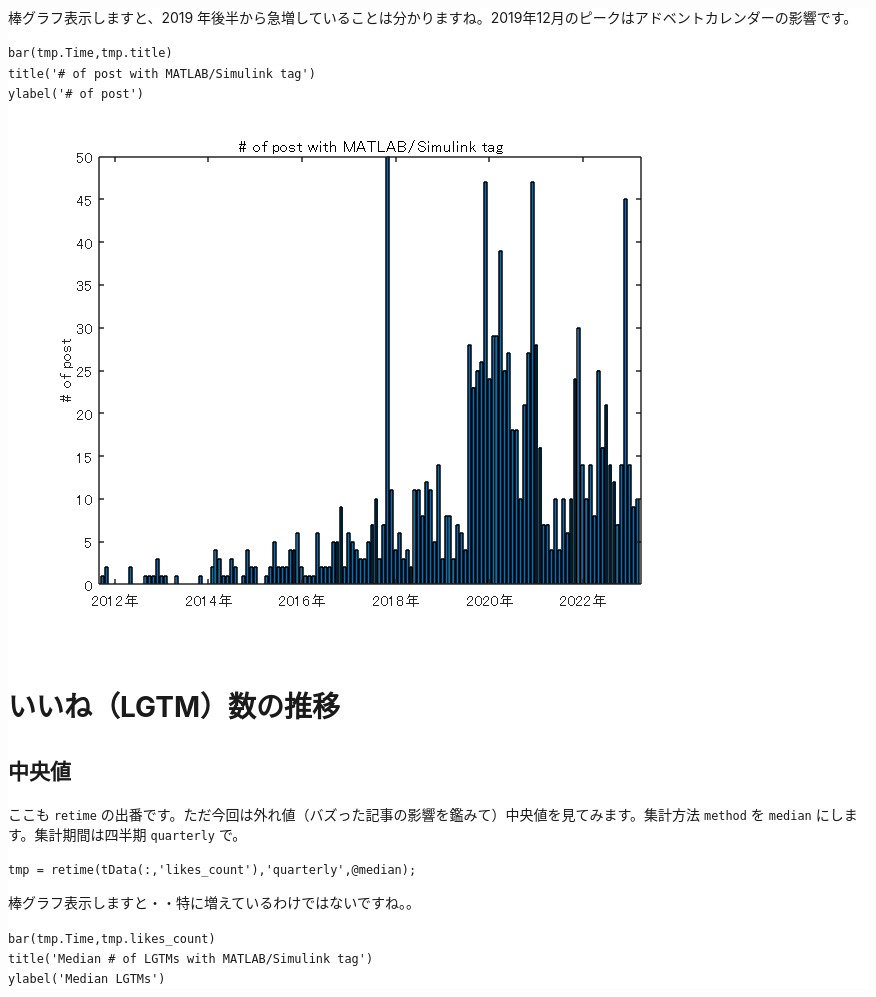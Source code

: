 棒グラフ表示しますと、2019 年後半から急増していることは分かりますね。2019年12月のピークはアドベントカレンダーの影響です。

```matlab:Code
bar(tmp.Time,tmp.title)
title('# of post with MATLAB/Simulink tag')
ylabel('# of post')
```

![figure_1.png](README_images/figure_1.png)

# いいね（LGTM）数の推移
## 中央値

ここも `retime` の出番です。ただ今回は外れ値（バズった記事の影響を鑑みて）中央値を見てみます。集計方法 `method` を `median` にします。集計期間は四半期 `quarterly` で。

```matlab:Code
tmp = retime(tData(:,'likes_count'),'quarterly',@median);
```

棒グラフ表示しますと・・特に増えているわけではないですね。。

```matlab:Code
bar(tmp.Time,tmp.likes_count)
title('Median # of LGTMs with MATLAB/Simulink tag')
ylabel('Median LGTMs')
```
